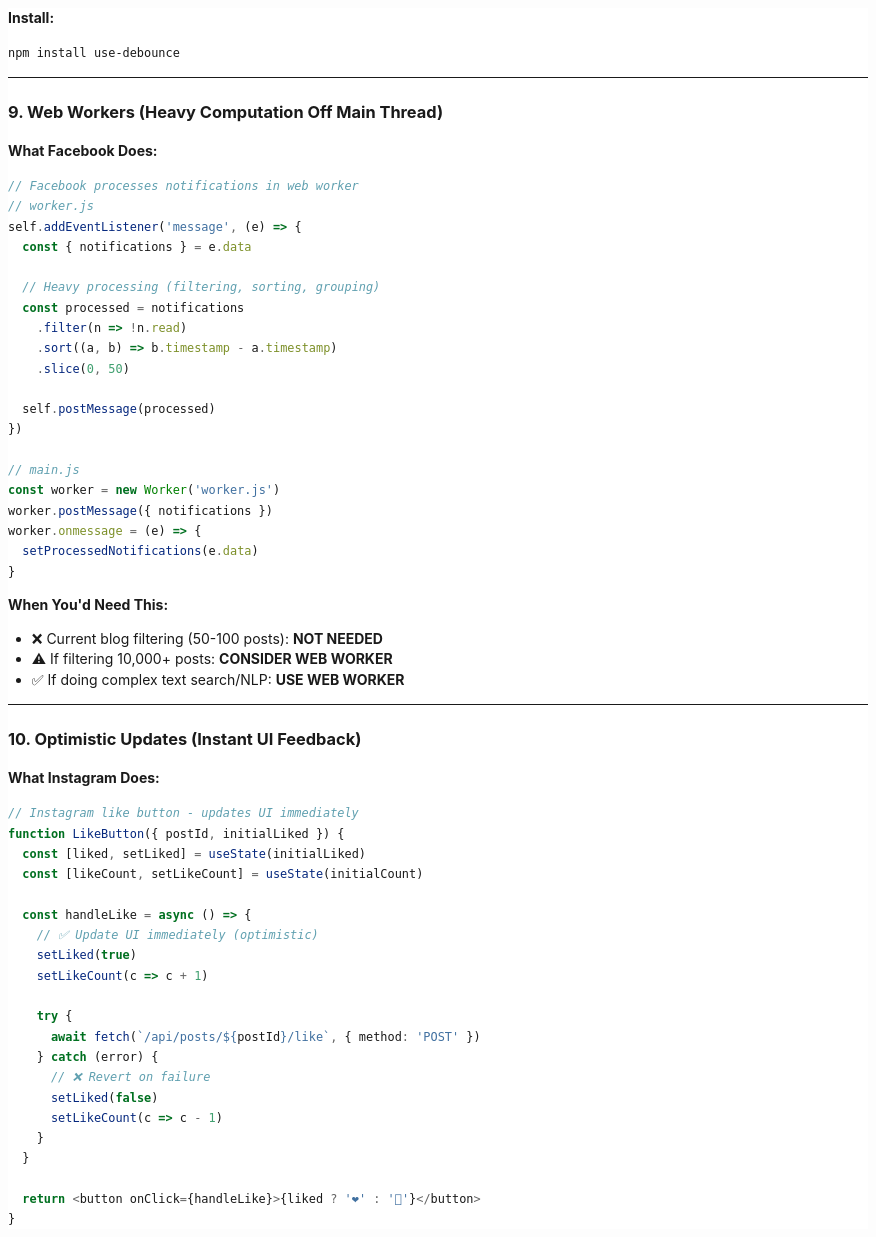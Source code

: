
**Install:**
```bash
npm install use-debounce
```

---

### 9. **Web Workers** (Heavy Computation Off Main Thread)

**What Facebook Does:**
```typescript
// Facebook processes notifications in web worker
// worker.js
self.addEventListener('message', (e) => {
  const { notifications } = e.data
  
  // Heavy processing (filtering, sorting, grouping)
  const processed = notifications
    .filter(n => !n.read)
    .sort((a, b) => b.timestamp - a.timestamp)
    .slice(0, 50)
  
  self.postMessage(processed)
})

// main.js
const worker = new Worker('worker.js')
worker.postMessage({ notifications })
worker.onmessage = (e) => {
  setProcessedNotifications(e.data)
}
```

**When You'd Need This:**
- ❌ Current blog filtering (50-100 posts): **NOT NEEDED**
- ⚠️ If filtering 10,000+ posts: **CONSIDER WEB WORKER**
- ✅ If doing complex text search/NLP: **USE WEB WORKER**

---

### 10. **Optimistic Updates** (Instant UI Feedback)

**What Instagram Does:**
```typescript
// Instagram like button - updates UI immediately
function LikeButton({ postId, initialLiked }) {
  const [liked, setLiked] = useState(initialLiked)
  const [likeCount, setLikeCount] = useState(initialCount)
  
  const handleLike = async () => {
    // ✅ Update UI immediately (optimistic)
    setLiked(true)
    setLikeCount(c => c + 1)
    
    try {
      await fetch(`/api/posts/${postId}/like`, { method: 'POST' })
    } catch (error) {
      // ❌ Revert on failure
      setLiked(false)
      setLikeCount(c => c - 1)
    }
  }
  
  return <button onClick={handleLike}>{liked ? '❤️' : '🤍'}</button>
}
```